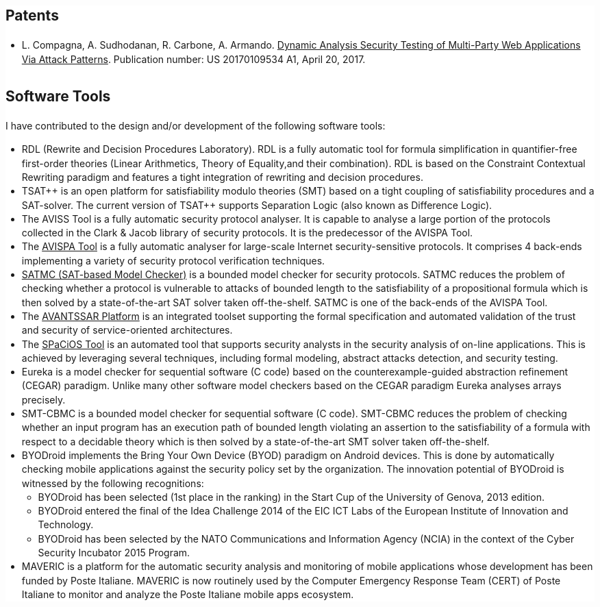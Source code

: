 ## Patents

- L. Compagna, A. Sudhodanan, R. Carbone, A. Armando. [Dynamic Analysis Security Testing of Multi-Party Web Applications Via Attack Patterns](https://www.google.com/patents/US20170109534). Publication number: US 20170109534 A1, April 20, 2017.


## Software Tools

I have contributed to the design and/or development of the following
software tools:

- RDL (Rewrite and Decision Procedures Laboratory).  RDL is a fully automatic tool for formula simplification in quantifier-free first-order theories (Linear Arithmetics, Theory of Equality,and their combination).  RDL is based on the Constraint Contextual Rewriting paradigm and features a tight integration of rewriting and decision procedures.  
- TSAT++ is an open platform for satisfiability modulo theories (SMT) based on a tight coupling of satisfiability procedures and a SAT-solver.  The current version of TSAT++ supports Separation Logic (also known as Difference Logic).
- The AVISS Tool is a fully automatic security protocol analyser.  It is capable to analyse a large portion of the protocols collected in the Clark \& Jacob library of security protocols. It is the predecessor of the AVISPA Tool.
- The [AVISPA Tool](http://www.avispa-project.org) is a fully automatic analyser for large-scale Internet security-sensitive protocols.  It comprises 4 back-ends implementing a variety of security protocol verification techniques.
- [SATMC (SAT-based Model Checker)](http://www.ai-lab.it/satmc/) is a bounded model checker for security protocols.  SATMC reduces the problem of checking whether a protocol is vulnerable to attacks of bounded length to the satisfiability of a propositional formula which is then solved by a state-of-the-art SAT solver taken off-the-shelf. SATMC is one of the back-ends of the AVISPA Tool.
- The [AVANTSSAR Platform](http://www.avantssar.eu/) is an integrated toolset supporting the formal specification and automated validation of the trust and security of service-oriented architectures.
- The [SPaCiOS Tool](http://www.spacios.eu) is an automated tool that supports security analysts in the security analysis of on-line applications. This is achieved by leveraging several techniques, including formal modeling, abstract attacks detection, and security testing.
- Eureka is a model checker for sequential software (C code) based on the counterexample-guided abstraction refinement (CEGAR) paradigm.  Unlike many other software model checkers based on the CEGAR paradigm Eureka analyses arrays precisely.
- SMT-CBMC is a bounded model checker for sequential software (C code).  SMT-CBMC reduces the problem of checking whether an input program has an execution path of bounded length violating an assertion to the satisfiability of a formula with respect to a decidable theory which is then solved by a state-of-the-art SMT solver taken off-the-shelf.
- BYODroid implements the Bring Your Own Device (BYOD) paradigm on Android devices.  This is done by automatically checking mobile applications against the security policy set by the organization.  The innovation potential of BYODroid is witnessed by the following recognitions:
  - BYODroid has been selected (1st place in the ranking) in the Start Cup of the University of Genova, 2013 edition.
  - BYODroid entered the final of the Idea Challenge 2014 of the EIC ICT Labs of the European Institute of Innovation and Technology.
  - BYODroid has been selected by the NATO Communications and Information Agency (NCIA) in the context of the Cyber Security Incubator 2015 Program.
- MAVERIC is a platform for the automatic security analysis and monitoring of mobile applications whose development has been funded by Poste Italiane.  MAVERIC is now routinely used by the Computer Emergency Response Team (CERT) of Poste Italiane to monitor and analyze the Poste Italiane mobile apps ecosystem.
